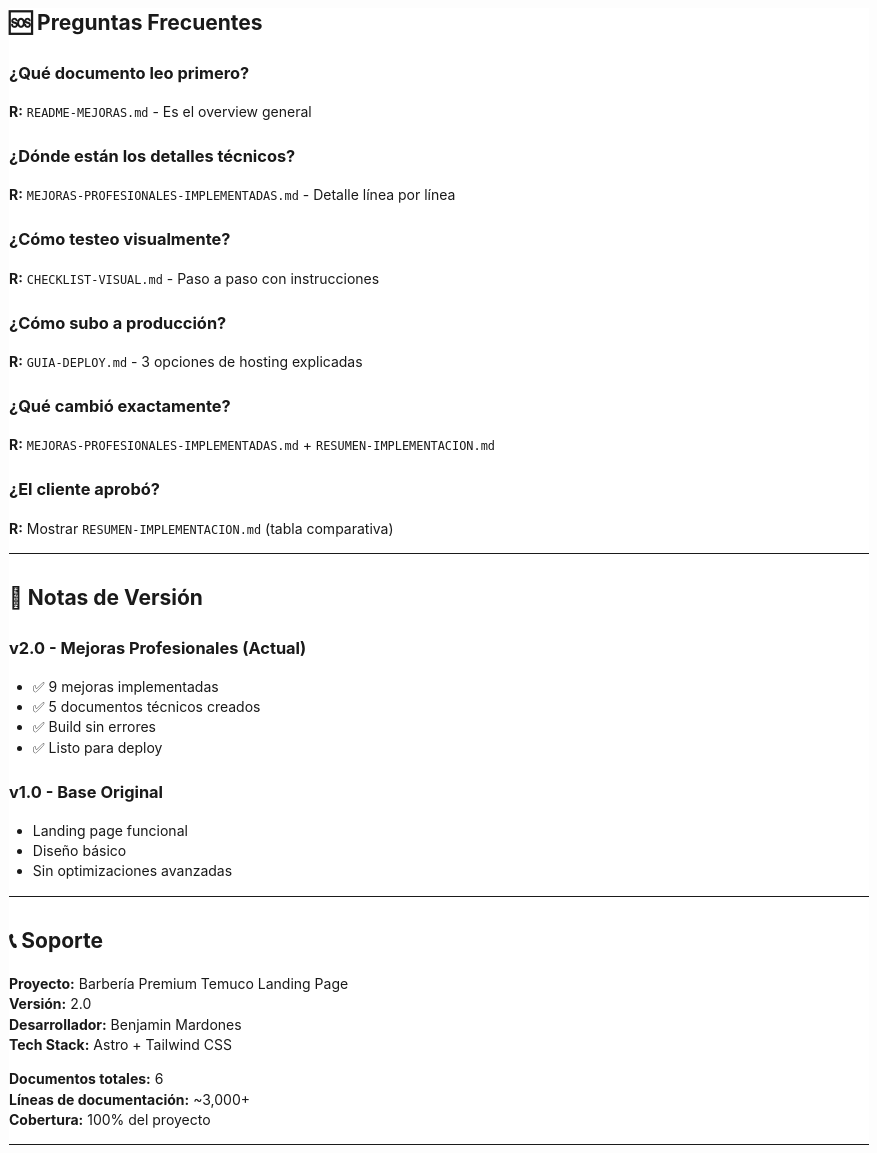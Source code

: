 
## 🆘 Preguntas Frecuentes

### ¿Qué documento leo primero?
**R:** `README-MEJORAS.md` - Es el overview general

### ¿Dónde están los detalles técnicos?
**R:** `MEJORAS-PROFESIONALES-IMPLEMENTADAS.md` - Detalle línea por línea

### ¿Cómo testeo visualmente?
**R:** `CHECKLIST-VISUAL.md` - Paso a paso con instrucciones

### ¿Cómo subo a producción?
**R:** `GUIA-DEPLOY.md` - 3 opciones de hosting explicadas

### ¿Qué cambió exactamente?
**R:** `MEJORAS-PROFESIONALES-IMPLEMENTADAS.md` + `RESUMEN-IMPLEMENTACION.md`

### ¿El cliente aprobó?
**R:** Mostrar `RESUMEN-IMPLEMENTACION.md` (tabla comparativa)

---

## 📝 Notas de Versión

### v2.0 - Mejoras Profesionales (Actual)
- ✅ 9 mejoras implementadas
- ✅ 5 documentos técnicos creados
- ✅ Build sin errores
- ✅ Listo para deploy

### v1.0 - Base Original
- Landing page funcional
- Diseño básico
- Sin optimizaciones avanzadas

---

## 📞 Soporte

**Proyecto:** Barbería Premium Temuco Landing Page  
**Versión:** 2.0  
**Desarrollador:** Benjamin Mardones  
**Tech Stack:** Astro + Tailwind CSS  

**Documentos totales:** 6  
**Líneas de documentación:** ~3,000+  
**Cobertura:** 100% del proyecto  

---